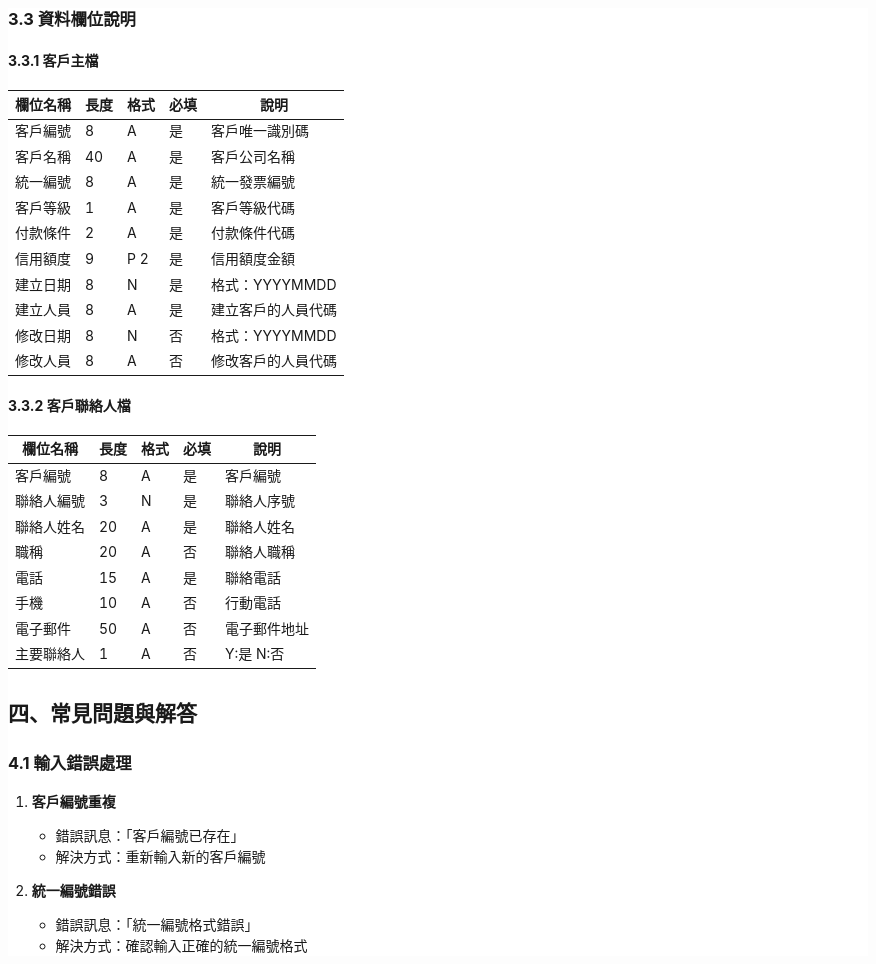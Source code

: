 ### 3.3 資料欄位說明

#### 3.3.1 客戶主檔
| 欄位名稱 | 長度 | 格式 | 必填 | 說明 |
|---------|------|------|------|------|
| 客戶編號 | 8 | A | 是 | 客戶唯一識別碼 |
| 客戶名稱 | 40 | A | 是 | 客戶公司名稱 |
| 統一編號 | 8 | A | 是 | 統一發票編號 |
| 客戶等級 | 1 | A | 是 | 客戶等級代碼 |
| 付款條件 | 2 | A | 是 | 付款條件代碼 |
| 信用額度 | 9 | P 2 | 是 | 信用額度金額 |
| 建立日期 | 8 | N | 是 | 格式：YYYYMMDD |
| 建立人員 | 8 | A | 是 | 建立客戶的人員代碼 |
| 修改日期 | 8 | N | 否 | 格式：YYYYMMDD |
| 修改人員 | 8 | A | 否 | 修改客戶的人員代碼 |

#### 3.3.2 客戶聯絡人檔
| 欄位名稱 | 長度 | 格式 | 必填 | 說明 |
|---------|------|------|------|------|
| 客戶編號 | 8 | A | 是 | 客戶編號 |
| 聯絡人編號 | 3 | N | 是 | 聯絡人序號 |
| 聯絡人姓名 | 20 | A | 是 | 聯絡人姓名 |
| 職稱 | 20 | A | 否 | 聯絡人職稱 |
| 電話 | 15 | A | 是 | 聯絡電話 |
| 手機 | 10 | A | 否 | 行動電話 |
| 電子郵件 | 50 | A | 否 | 電子郵件地址 |
| 主要聯絡人 | 1 | A | 否 | Y:是 N:否 |

## 四、常見問題與解答

### 4.1 輸入錯誤處理
1. **客戶編號重複**
   - 錯誤訊息：「客戶編號已存在」
   - 解決方式：重新輸入新的客戶編號

2. **統一編號錯誤**
   - 錯誤訊息：「統一編號格式錯誤」
   - 解決方式：確認輸入正確的統一編號格式
